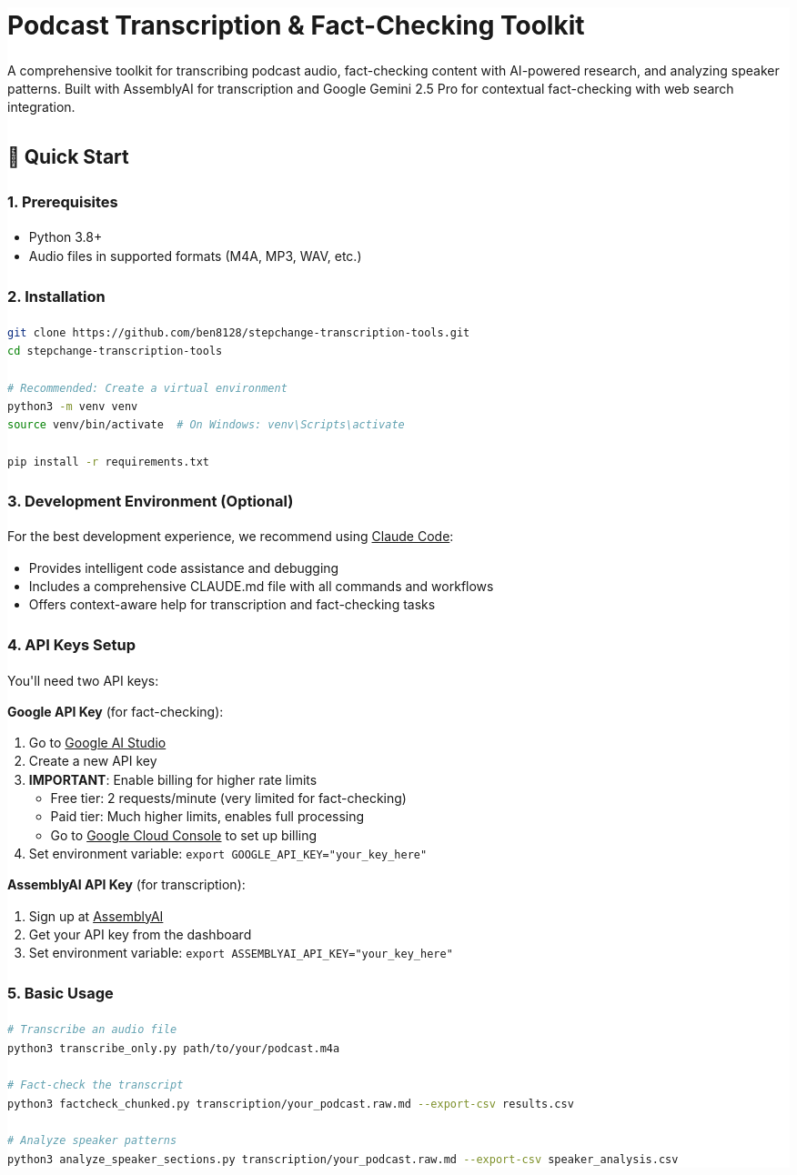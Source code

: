 # Podcast Transcription & Fact-Checking Toolkit

A comprehensive toolkit for transcribing podcast audio, fact-checking content with AI-powered research, and analyzing speaker patterns. Built with AssemblyAI for transcription and Google Gemini 2.5 Pro for contextual fact-checking with web search integration.

## 🚀 Quick Start

### 1. Prerequisites
- Python 3.8+
- Audio files in supported formats (M4A, MP3, WAV, etc.)

### 2. Installation
```bash
git clone https://github.com/ben8128/stepchange-transcription-tools.git
cd stepchange-transcription-tools

# Recommended: Create a virtual environment
python3 -m venv venv
source venv/bin/activate  # On Windows: venv\Scripts\activate

pip install -r requirements.txt
```

### 3. Development Environment (Optional)
For the best development experience, we recommend using [Claude Code](https://claude.ai/code):
- Provides intelligent code assistance and debugging
- Includes a comprehensive CLAUDE.md file with all commands and workflows
- Offers context-aware help for transcription and fact-checking tasks

### 4. API Keys Setup
You'll need two API keys:

**Google API Key** (for fact-checking):
1. Go to [Google AI Studio](https://aistudio.google.com/)
2. Create a new API key
3. **IMPORTANT**: Enable billing for higher rate limits
   - Free tier: 2 requests/minute (very limited for fact-checking)
   - Paid tier: Much higher limits, enables full processing
   - Go to [Google Cloud Console](https://console.cloud.google.com/) to set up billing
4. Set environment variable: `export GOOGLE_API_KEY="your_key_here"`

**AssemblyAI API Key** (for transcription):
1. Sign up at [AssemblyAI](https://www.assemblyai.com/)
2. Get your API key from the dashboard
3. Set environment variable: `export ASSEMBLYAI_API_KEY="your_key_here"`

### 5. Basic Usage
```bash
# Transcribe an audio file
python3 transcribe_only.py path/to/your/podcast.m4a

# Fact-check the transcript
python3 factcheck_chunked.py transcription/your_podcast.raw.md --export-csv results.csv

# Analyze speaker patterns
python3 analyze_speaker_sections.py transcription/your_podcast.raw.md --export-csv speaker_analysis.csv
```
